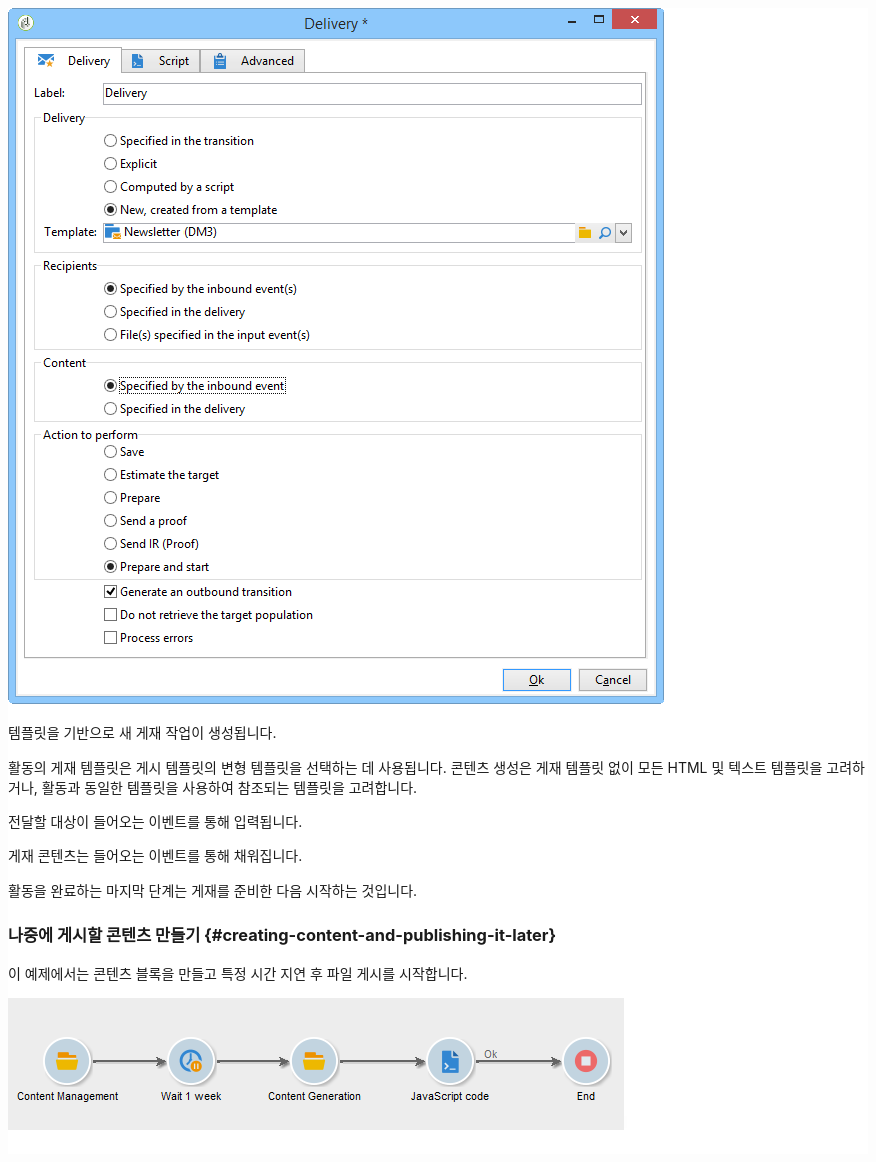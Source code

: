 ![](assets/d_ncs_content_workflow4.png)

템플릿을 기반으로 새 게재 작업이 생성됩니다.

활동의 게재 템플릿은 게시 템플릿의 변형 템플릿을 선택하는 데 사용됩니다. 콘텐츠 생성은 게재 템플릿 없이 모든 HTML 및 텍스트 템플릿을 고려하거나, 활동과 동일한 템플릿을 사용하여 참조되는 템플릿을 고려합니다.

전달할 대상이 들어오는 이벤트를 통해 입력됩니다.

게재 콘텐츠는 들어오는 이벤트를 통해 채워집니다.

활동을 완료하는 마지막 단계는 게재를 준비한 다음 시작하는 것입니다.

### 나중에 게시할 콘텐츠 만들기 {#creating-content-and-publishing-it-later}

이 예제에서는 콘텐츠 블록을 만들고 특정 시간 지연 후 파일 게시를 시작합니다.

![](assets/d_ncs_content_workflow5.png)
